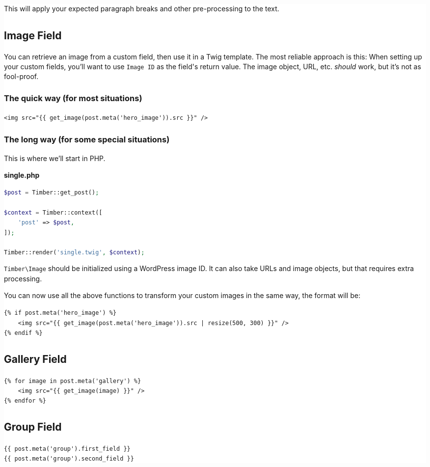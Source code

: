 This will apply your expected paragraph breaks and other pre-processing to the text.

## Image Field

You can retrieve an image from a custom field, then use it in a Twig template. The most reliable approach is this: When setting up your custom fields, you’ll want to use `Image ID` as the field's return value. The image object, URL, etc. _should_ work, but it’s not as fool-proof.

### The quick way (for most situations)

```twig
<img src="{{ get_image(post.meta('hero_image')).src }}" />
```

### The long way (for some special situations)

This is where we’ll start in PHP.

**single.php**

```php
$post = Timber::get_post();

$context = Timber::context([
    'post' => $post,
]);

Timber::render('single.twig', $context);
```

`Timber\Image` should be initialized using a WordPress image ID. It can also take URLs and image objects, but that requires extra processing.

You can now use all the above functions to transform your custom images in the same way, the format will be:

```twig
{% if post.meta('hero_image') %}
    <img src="{{ get_image(post.meta('hero_image')).src | resize(500, 300) }}" />
{% endif %}
```

## Gallery Field

```twig
{% for image in post.meta('gallery') %}
    <img src="{{ get_image(image) }}" />
{% endfor %}
```

## Group Field

```twig
{{ post.meta('group').first_field }}
{{ post.meta('group').second_field }}
```
